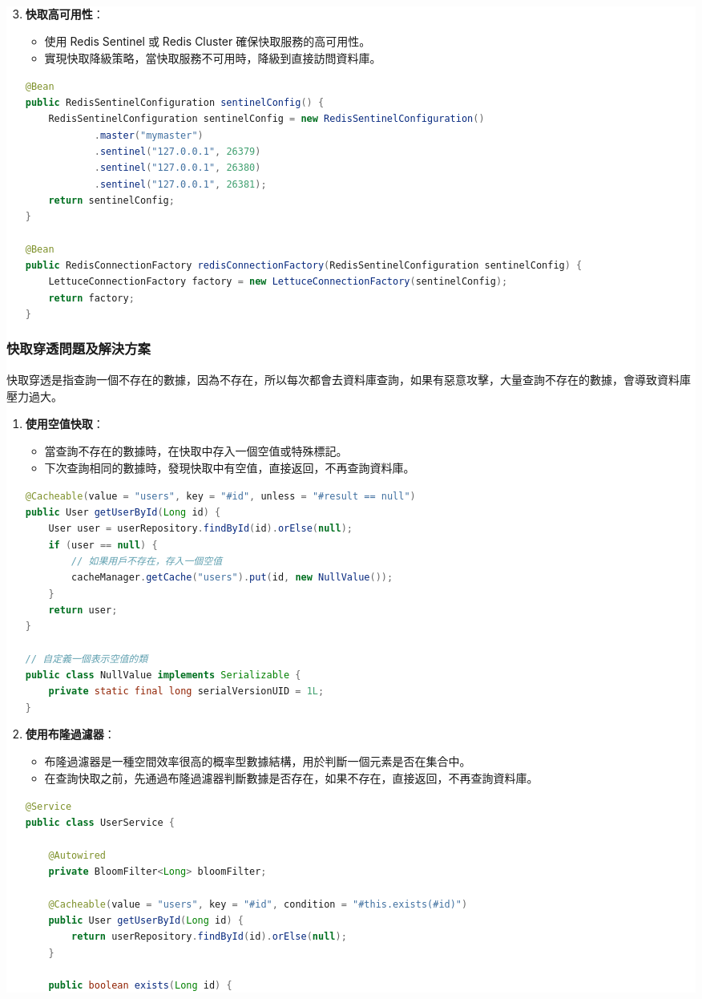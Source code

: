 3. **快取高可用性**：

    - 使用 Redis Sentinel 或 Redis Cluster 確保快取服務的高可用性。
    - 實現快取降級策略，當快取服務不可用時，降級到直接訪問資料庫。

   ```java
   @Bean
   public RedisSentinelConfiguration sentinelConfig() {
       RedisSentinelConfiguration sentinelConfig = new RedisSentinelConfiguration()
               .master("mymaster")
               .sentinel("127.0.0.1", 26379)
               .sentinel("127.0.0.1", 26380)
               .sentinel("127.0.0.1", 26381);
       return sentinelConfig;
   }

   @Bean
   public RedisConnectionFactory redisConnectionFactory(RedisSentinelConfiguration sentinelConfig) {
       LettuceConnectionFactory factory = new LettuceConnectionFactory(sentinelConfig);
       return factory;
   }
   ```

### 快取穿透問題及解決方案

快取穿透是指查詢一個不存在的數據，因為不存在，所以每次都會去資料庫查詢，如果有惡意攻擊，大量查詢不存在的數據，會導致資料庫壓力過大。

1. **使用空值快取**：

    - 當查詢不存在的數據時，在快取中存入一個空值或特殊標記。
    - 下次查詢相同的數據時，發現快取中有空值，直接返回，不再查詢資料庫。

   ```java
   @Cacheable(value = "users", key = "#id", unless = "#result == null")
   public User getUserById(Long id) {
       User user = userRepository.findById(id).orElse(null);
       if (user == null) {
           // 如果用戶不存在，存入一個空值
           cacheManager.getCache("users").put(id, new NullValue());
       }
       return user;
   }

   // 自定義一個表示空值的類
   public class NullValue implements Serializable {
       private static final long serialVersionUID = 1L;
   }
   ```

2. **使用布隆過濾器**：

    - 布隆過濾器是一種空間效率很高的概率型數據結構，用於判斷一個元素是否在集合中。
    - 在查詢快取之前，先通過布隆過濾器判斷數據是否存在，如果不存在，直接返回，不再查詢資料庫。

   ```java
   @Service
   public class UserService {

       @Autowired
       private BloomFilter<Long> bloomFilter;

       @Cacheable(value = "users", key = "#id", condition = "#this.exists(#id)")
       public User getUserById(Long id) {
           return userRepository.findById(id).orElse(null);
       }

       public boolean exists(Long id) {
   ```